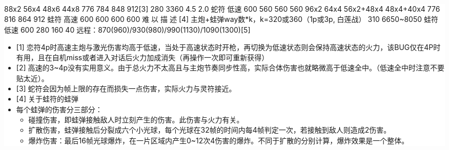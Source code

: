 <td>88x2</td>
<td>56x4</td>
<td>48x6</td>
<td>44x8</td>
<td>776</td>
<td>784</td>
<td>848</td>
<td>912[3]</td>
<td rowspan="2">280</td>
<td rowspan="2">3360</td>
<td rowspan="4">4.5</td>
<td rowspan="4">2.0
</td></tr>
<tr>
<td>蛇符 低速</td>
<td>600</td>
<td>560</td>
<td>560</td>
<td>560</td>
<td>96x2</td>
<td>64x4</td>
<td>56x2+48x4</td>
<td>48x4+40x4</td>
<td>776</td>
<td>816</td>
<td>864</td>
<td>912
</td></tr>
<tr>
<td>蛙符 高速</td>
<td>600</td>
<td>600</td>
<td>600</td>
<td>600</td>
<td rowspan="2" colspan="4">难 以 描 述 [4]</td>
<td colspan="4">主炮+蛙弹way数*k，k=320或360（1p或3p, 白莲战）</td>
<td rowspan="2">310</td>
<td rowspan="2">6650~8050
</td></tr>
<tr>
<td>蛙符 低速</td>
<td>600</td>
<td>280</td>
<td>160</td>
<td>40</td>
<td colspan="4">远程：870(960)/930(980)/990(1130)/1090(1300)[5]
</td></tr></tbody></table>



- [1] 恋符4p时高速主炮与激光伤害均高于低速，当处于高速状态时开枪，再切换为低速状态则会保持高速状态的火力，该BUG仅在4P时有用，且在自机miss或者进入对话后火力加成消失（再操作一次即可重新获得）
- [2] 高速的3~4p没有实用意义。由于总火力不太高且与主炮节奏同步性高，实际合体伤害也就略微高于低速全中。（低速全中时注意不要贴太近）。
- [3] 蛇符会因为帧上限的存在而损失一点伤害，实际火力与灵符接近。
- [4] 关于蛙符的蛙弹
- 每个蛙弹的伤害分三部分：
  - 碰撞伤害，即蛙弹接触敌人时立刻产生的伤害。此伤害与火力有关。
  - 扩散伤害，蛙弹接触后分裂成六个小光球，每个光球在32帧的时间内每4帧判定一次，若接触到敌人则造成2伤害。
  - 爆炸伤害：最后16帧光球爆炸，在一片区域内产生0~12次4伤害的爆炸。不同于扩散的分别计算，爆炸效果是一个整体。
